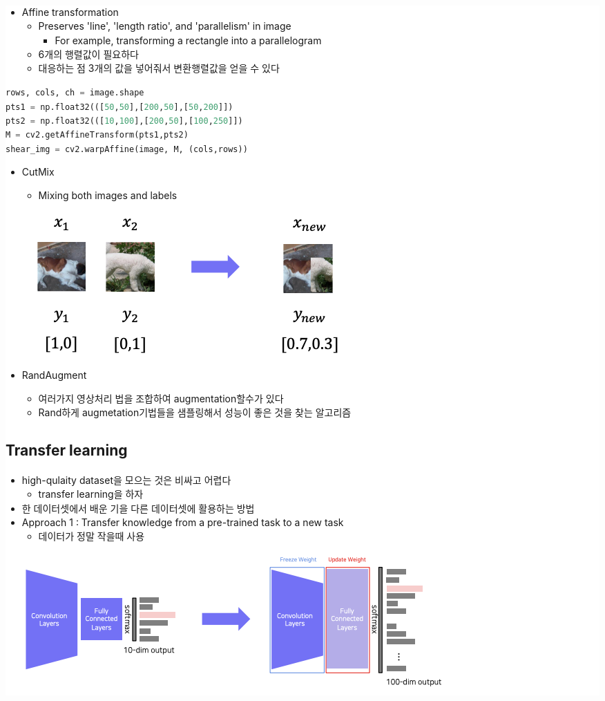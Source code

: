 - Affine transformation
    - Preserves 'line', 'length ratio', and 'parallelism' in image
        - For example, transforming a rectangle into a parallelogram
    - 6개의 행렬값이 필요하다
    - 대응하는 점 3개의 값을 넣어줘서 변환행렬값을 얻을 수 있다

```python
rows, cols, ch = image.shape
pts1 = np.float32(([50,50],[200,50],[50,200]])
pts2 = np.float32(([10,100],[200,50],[100,250]])
M = cv2.getAffineTransform(pts1,pts2)
shear_img = cv2.warpAffine(image, M, (cols,rows))
```

- CutMix
    - Mixing both images and labels

    ![Day%2031%20Image%20Classification1%20Annotation%20data%20effic%20b3387073ccd04f798ec8cd6f591d8cef/Untitled%207.png](Day%2031%20Image%20Classification1%20Annotation%20data%20effic%20b3387073ccd04f798ec8cd6f591d8cef/Untitled%207.png)

- RandAugment
    - 여러가지 영상처리 법을 조합하여 augmentation할수가 있다
    - Rand하게 augmetation기법들을 샘플링해서 성능이 좋은 것을 찾는 알고리즘

## Transfer learning

- high-qulaity dataset을 모으는 것은 비싸고 어렵다
    - transfer learning을 하자
- 한 데이터셋에서 배운 기을 다른 데이터셋에 활용하는 방법
- Approach 1 : Transfer knowledge from a pre-trained task to a new task
    - 데이터가 정말 작을때 사용

![Day%2031%20Image%20Classification1%20Annotation%20data%20effic%20b3387073ccd04f798ec8cd6f591d8cef/Untitled%208.png](Day%2031%20Image%20Classification1%20Annotation%20data%20effic%20b3387073ccd04f798ec8cd6f591d8cef/Untitled%208.png)
